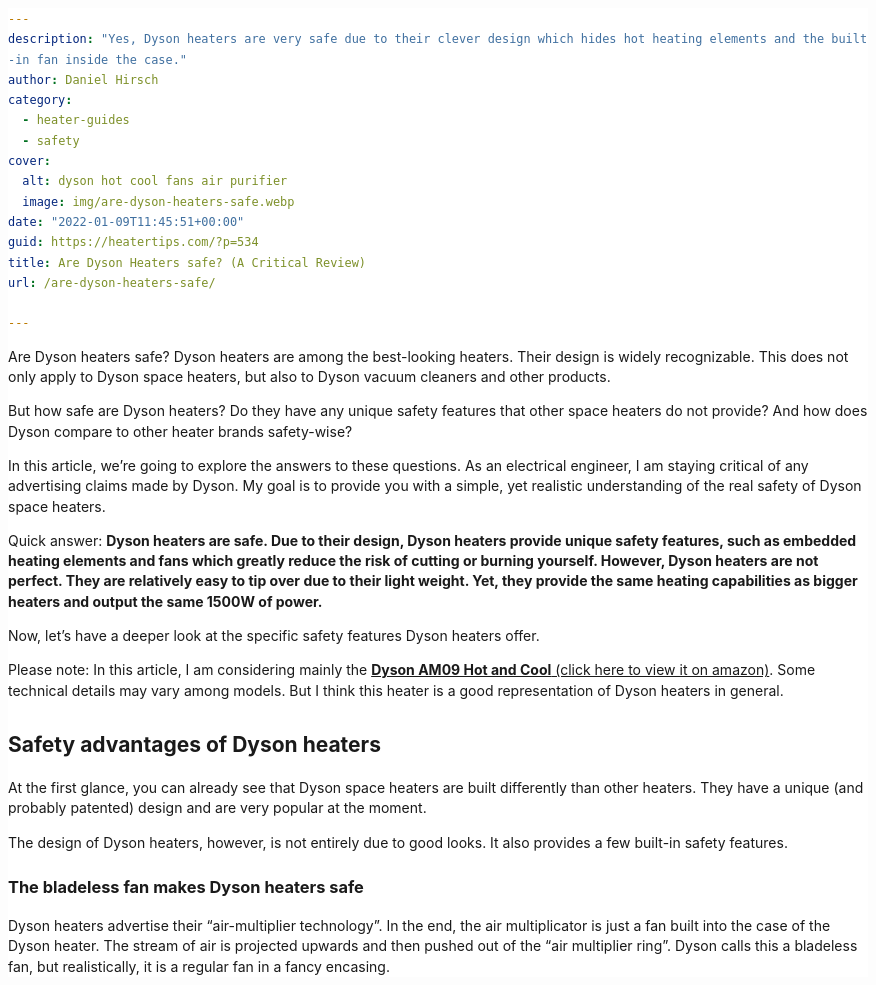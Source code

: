 ```yaml
---
description: "Yes, Dyson heaters are very safe due to their clever design which hides hot heating elements and the built-in fan inside the case."
author: Daniel Hirsch
category:
  - heater-guides
  - safety
cover:
  alt: dyson hot cool fans air purifier
  image: img/are-dyson-heaters-safe.webp
date: "2022-01-09T11:45:51+00:00"
guid: https://heatertips.com/?p=534
title: Are Dyson Heaters safe? (A Critical Review)
url: /are-dyson-heaters-safe/

---
```

Are Dyson heaters safe? Dyson heaters are among the best-looking heaters. Their design is widely recognizable. This does not only apply to Dyson space heaters, but also to Dyson vacuum cleaners and other products.

But how safe are Dyson heaters? Do they have any unique safety features that other space heaters do not provide? And how does Dyson compare to other heater brands safety-wise?

In this article, we’re going to explore the answers to these questions. As an electrical engineer, I am staying critical of any advertising claims made by Dyson. My goal is to provide you with a simple, yet realistic understanding of the real safety of Dyson space heaters.

Quick answer: **Dyson heaters are safe. Due to their design, Dyson heaters provide unique safety features, such as embedded heating elements and fans which greatly reduce the risk of cutting or burning yourself. However, Dyson heaters are not perfect. They are relatively easy to tip over due to their light weight. Yet, they provide the same heating capabilities as bigger heaters and output the same 1500W of power.**

Now, let’s have a deeper look at the specific safety features Dyson heaters offer.

Please note: In this article, I am considering mainly the [**Dyson AM09 Hot and Cool** (click here to view it on amazon)](https://amzn.to/3Hxe5hu). Some technical details may vary among models. But I think this heater is a good representation of Dyson heaters in general.

## Safety advantages of Dyson heaters

At the first glance, you can already see that Dyson space heaters are built differently than other heaters. They have a unique (and probably patented) design and are very popular at the moment.

The design of Dyson heaters, however, is not entirely due to good looks. It also provides a few built-in safety features.

### The bladeless fan makes Dyson heaters safe

Dyson heaters advertise their “air-multiplier technology”. In the end, the air multiplicator is just a fan built into the case of the Dyson heater. The stream of air is projected upwards and then pushed out of the “air multiplier ring”. Dyson calls this a bladeless fan, but realistically, it is a regular fan in a fancy encasing.
